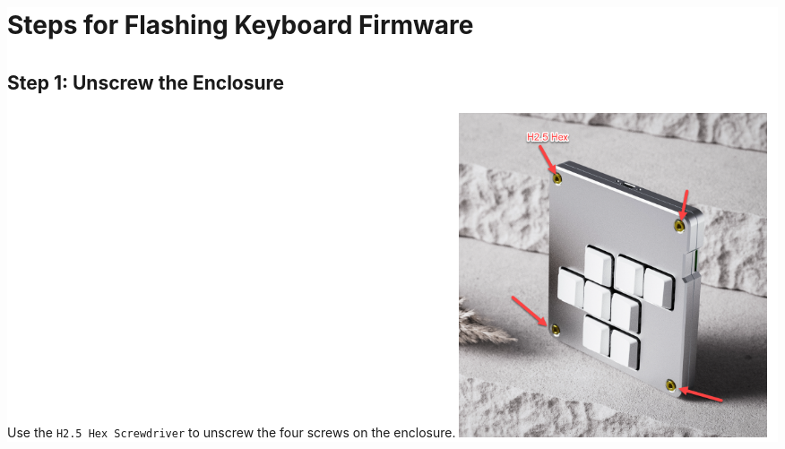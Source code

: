 # Steps for Flashing Keyboard Firmware

## Step 1: Unscrew the Enclosure
Use the `H2.5 Hex Screwdriver` to unscrew the four screws on the enclosure.
<img src="/images/projects/trackerkb/render/hex_unscrew.png" style="width:40%;">
